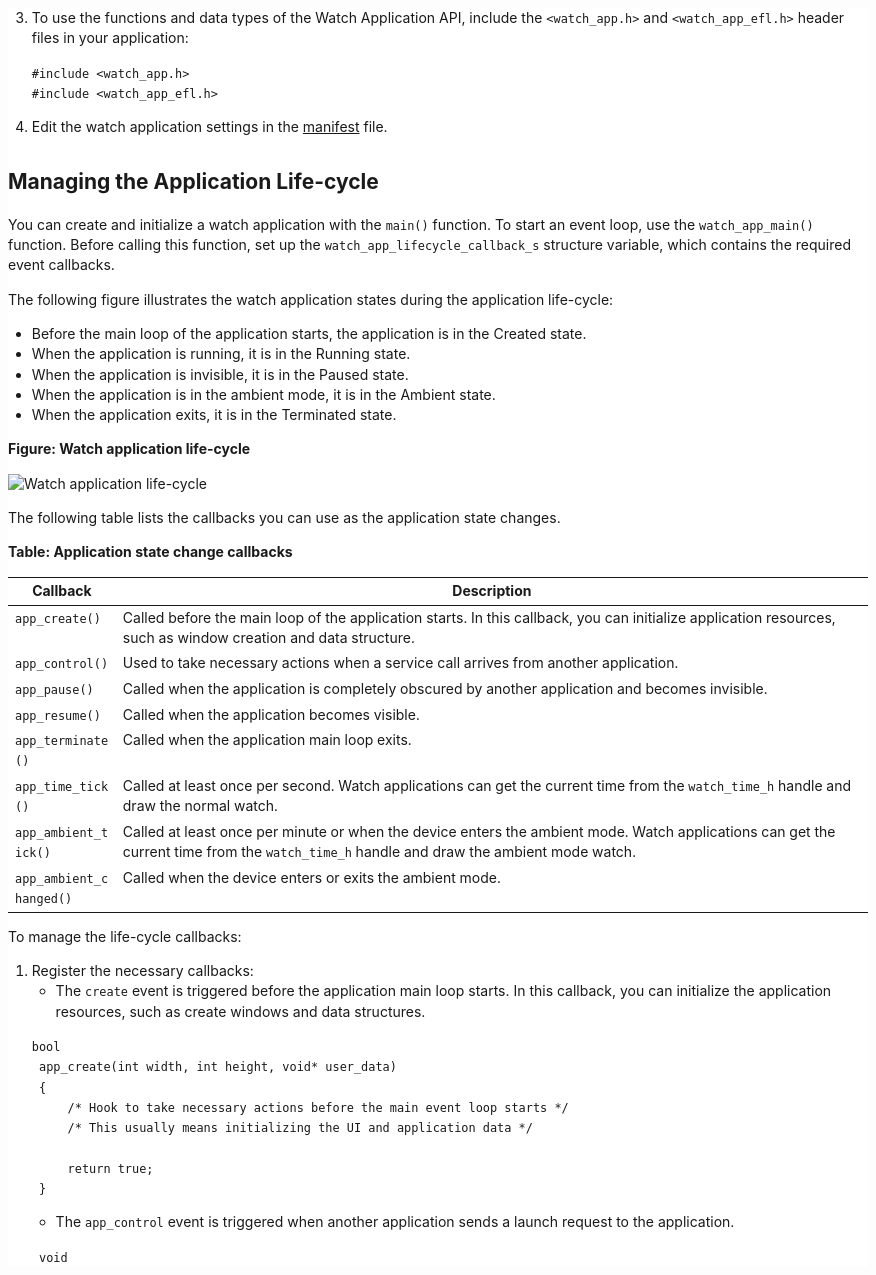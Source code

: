 3. To use the functions and data types of the Watch Application API, include the `<watch_app.h>` and `<watch_app_efl.h>` header files in your application:
   ```
   #include <watch_app.h>
   #include <watch_app_efl.h>
   ```

4. Edit the watch application settings in the [manifest](../../../tizen-studio/native_tools/manifest-text-editor.md#watch_app) file.

<a name="lifecycle"></a>
## Managing the Application Life-cycle

You can create and initialize a watch application with the `main()` function. To start an event loop, use the `watch_app_main()` function. Before calling this function, set up the `watch_app_lifecycle_callback_s` structure variable, which contains the required event callbacks.

The following figure illustrates the watch application states during the application life-cycle:

- Before the main loop of the application starts, the application is in the Created state.
- When the application is running, it is in the Running state.
- When the application is invisible, it is in the Paused state.
- When the application is in the ambient mode, it is in the Ambient state.
- When the application exits, it is in the Terminated state.

**Figure: Watch application life-cycle**

![Watch application life-cycle](./media/watch_app_lifecycle.png)

The following table lists the callbacks you can use as the application state changes.

**Table: Application state change callbacks**

| Callback                | Description                              |
|-------------------------|------------------------------------------|
| `app_create()`          | Called before the main loop of the application starts. In this callback, you can initialize application resources, such as window creation and data structure. |
| `app_control()`         | Used to take necessary actions when a service call arrives from another application. |
| `app_pause()`           | Called when the application is completely obscured by another application and becomes invisible. |
| `app_resume()`          | Called when the application becomes visible. |
| `app_terminate()`       | Called when the application main loop exits. |
| `app_time_tick()`       | Called at least once per second. Watch applications can get the current time from the `watch_time_h` handle and draw the normal watch. |
| `app_ambient_tick()`    | Called at least once per minute or when the device enters the ambient mode. Watch applications can get the current time from the `watch_time_h` handle and draw the ambient mode watch. |
| `app_ambient_changed()` | Called when the device enters or exits the ambient mode. |

To manage the life-cycle callbacks:

1. Register the necessary callbacks:
   - The `create` event is triggered before the application main loop starts. In this callback, you can initialize the application resources, such as create windows and data structures.
   ```
   bool
    app_create(int width, int height, void* user_data)
    {
        /* Hook to take necessary actions before the main event loop starts */
        /* This usually means initializing the UI and application data */

        return true;
    }
   ```
   - The `app_control` event is triggered when another application sends a launch request to the application.
   ```
    void
   ```